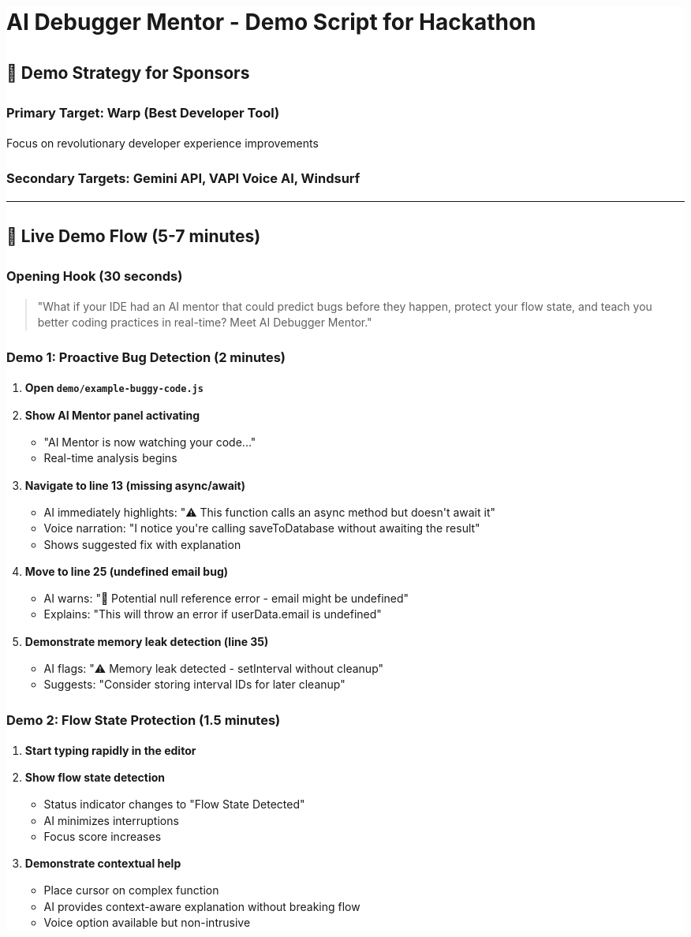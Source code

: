 # AI Debugger Mentor - Demo Script for Hackathon

## 🎯 Demo Strategy for Sponsors

### **Primary Target: Warp (Best Developer Tool)**
Focus on revolutionary developer experience improvements

### **Secondary Targets: Gemini API, VAPI Voice AI, Windsurf**

---

## 🎪 Live Demo Flow (5-7 minutes)

### **Opening Hook (30 seconds)**
> "What if your IDE had an AI mentor that could predict bugs before they happen, protect your flow state, and teach you better coding practices in real-time? Meet AI Debugger Mentor."

### **Demo 1: Proactive Bug Detection (2 minutes)**

1. **Open `demo/example-buggy-code.js`**
2. **Show AI Mentor panel activating**
   - "AI Mentor is now watching your code..."
   - Real-time analysis begins

3. **Navigate to line 13 (missing async/await)**
   - AI immediately highlights: "⚠️ This function calls an async method but doesn't await it"
   - Voice narration: "I notice you're calling saveToDatabase without awaiting the result"
   - Shows suggested fix with explanation

4. **Move to line 25 (undefined email bug)**
   - AI warns: "🚨 Potential null reference error - email might be undefined"
   - Explains: "This will throw an error if userData.email is undefined"

5. **Demonstrate memory leak detection (line 35)**
   - AI flags: "⚠️ Memory leak detected - setInterval without cleanup"
   - Suggests: "Consider storing interval IDs for later cleanup"

### **Demo 2: Flow State Protection (1.5 minutes)**

1. **Start typing rapidly in the editor**
2. **Show flow state detection**
   - Status indicator changes to "Flow State Detected"
   - AI minimizes interruptions
   - Focus score increases

3. **Demonstrate contextual help**
   - Place cursor on complex function
   - AI provides context-aware explanation without breaking flow
   - Voice option available but non-intrusive
